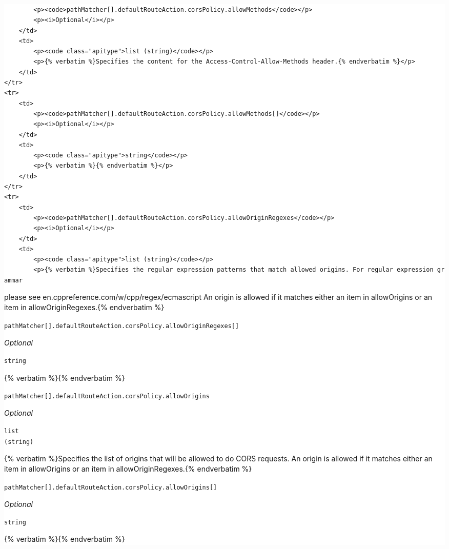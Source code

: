             <p><code>pathMatcher[].defaultRouteAction.corsPolicy.allowMethods</code></p>
            <p><i>Optional</i></p>
        </td>
        <td>
            <p><code class="apitype">list (string)</code></p>
            <p>{% verbatim %}Specifies the content for the Access-Control-Allow-Methods header.{% endverbatim %}</p>
        </td>
    </tr>
    <tr>
        <td>
            <p><code>pathMatcher[].defaultRouteAction.corsPolicy.allowMethods[]</code></p>
            <p><i>Optional</i></p>
        </td>
        <td>
            <p><code class="apitype">string</code></p>
            <p>{% verbatim %}{% endverbatim %}</p>
        </td>
    </tr>
    <tr>
        <td>
            <p><code>pathMatcher[].defaultRouteAction.corsPolicy.allowOriginRegexes</code></p>
            <p><i>Optional</i></p>
        </td>
        <td>
            <p><code class="apitype">list (string)</code></p>
            <p>{% verbatim %}Specifies the regular expression patterns that match allowed origins. For regular expression grammar
please see en.cppreference.com/w/cpp/regex/ecmascript
An origin is allowed if it matches either an item in allowOrigins or an item in allowOriginRegexes.{% endverbatim %}</p>
        </td>
    </tr>
    <tr>
        <td>
            <p><code>pathMatcher[].defaultRouteAction.corsPolicy.allowOriginRegexes[]</code></p>
            <p><i>Optional</i></p>
        </td>
        <td>
            <p><code class="apitype">string</code></p>
            <p>{% verbatim %}{% endverbatim %}</p>
        </td>
    </tr>
    <tr>
        <td>
            <p><code>pathMatcher[].defaultRouteAction.corsPolicy.allowOrigins</code></p>
            <p><i>Optional</i></p>
        </td>
        <td>
            <p><code class="apitype">list (string)</code></p>
            <p>{% verbatim %}Specifies the list of origins that will be allowed to do CORS requests.
An origin is allowed if it matches either an item in allowOrigins or an item in allowOriginRegexes.{% endverbatim %}</p>
        </td>
    </tr>
    <tr>
        <td>
            <p><code>pathMatcher[].defaultRouteAction.corsPolicy.allowOrigins[]</code></p>
            <p><i>Optional</i></p>
        </td>
        <td>
            <p><code class="apitype">string</code></p>
            <p>{% verbatim %}{% endverbatim %}</p>
        </td>